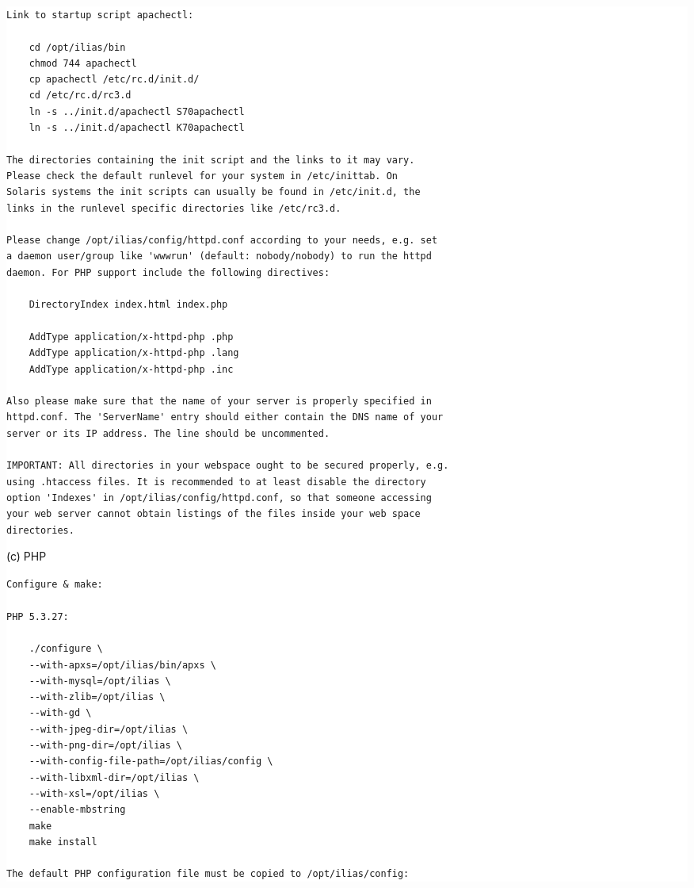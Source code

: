     Link to startup script apachectl:

        cd /opt/ilias/bin
        chmod 744 apachectl
        cp apachectl /etc/rc.d/init.d/
        cd /etc/rc.d/rc3.d
        ln -s ../init.d/apachectl S70apachectl
        ln -s ../init.d/apachectl K70apachectl

    The directories containing the init script and the links to it may vary.
    Please check the default runlevel for your system in /etc/inittab. On
    Solaris systems the init scripts can usually be found in /etc/init.d, the
    links in the runlevel specific directories like /etc/rc3.d.

    Please change /opt/ilias/config/httpd.conf according to your needs, e.g. set
    a daemon user/group like 'wwwrun' (default: nobody/nobody) to run the httpd
    daemon. For PHP support include the following directives:

        DirectoryIndex index.html index.php

        AddType application/x-httpd-php .php
        AddType application/x-httpd-php .lang
        AddType application/x-httpd-php .inc

    Also please make sure that the name of your server is properly specified in
    httpd.conf. The 'ServerName' entry should either contain the DNS name of your
    server or its IP address. The line should be uncommented.

    IMPORTANT: All directories in your webspace ought to be secured properly, e.g.
    using .htaccess files. It is recommended to at least disable the directory
    option 'Indexes' in /opt/ilias/config/httpd.conf, so that someone accessing
    your web server cannot obtain listings of the files inside your web space
    directories.


(c) PHP

    Configure & make:

    PHP 5.3.27:
		
        ./configure \
        --with-apxs=/opt/ilias/bin/apxs \
        --with-mysql=/opt/ilias \
        --with-zlib=/opt/ilias \
        --with-gd \
        --with-jpeg-dir=/opt/ilias \
        --with-png-dir=/opt/ilias \
        --with-config-file-path=/opt/ilias/config \
        --with-libxml-dir=/opt/ilias \
        --with-xsl=/opt/ilias \
        --enable-mbstring
        make
        make install
		
    The default PHP configuration file must be copied to /opt/ilias/config:
